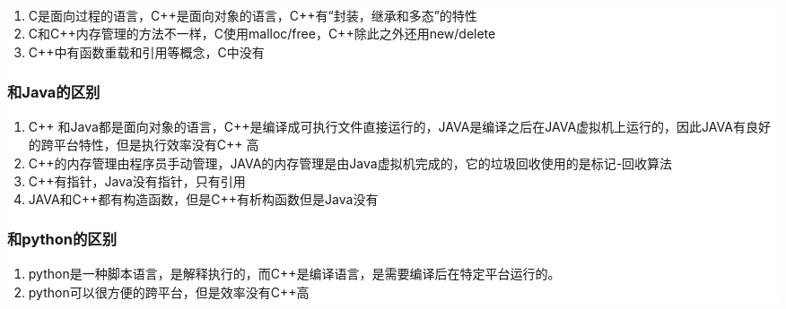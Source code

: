 1. C是面向过程的语言，C++是面向对象的语言，C++有“封装，继承和多态”的特性
2. C和C++内存管理的方法不一样，C使用malloc/free，C++除此之外还用new/delete
3. C++中有函数重载和引用等概念，C中没有
### 和Java的区别

1. C++ 和Java都是面向对象的语言，C++是编译成可执行文件直接运行的，JAVA是编译之后在JAVA虚拟机上运行的，因此JAVA有良好的跨平台特性，但是执行效率没有C++ 高
2. C++的内存管理由程序员手动管理，JAVA的内存管理是由Java虚拟机完成的，它的垃圾回收使用的是标记-回收算法
3. C++有指针，Java没有指针，只有引用
4. JAVA和C++都有构造函数，但是C++有析构函数但是Java没有
### 和python的区别

1. python是一种脚本语言，是解释执行的，而C++是编译语言，是需要编译后在特定平台运行的。
2. python可以很方便的跨平台，但是效率没有C++高
